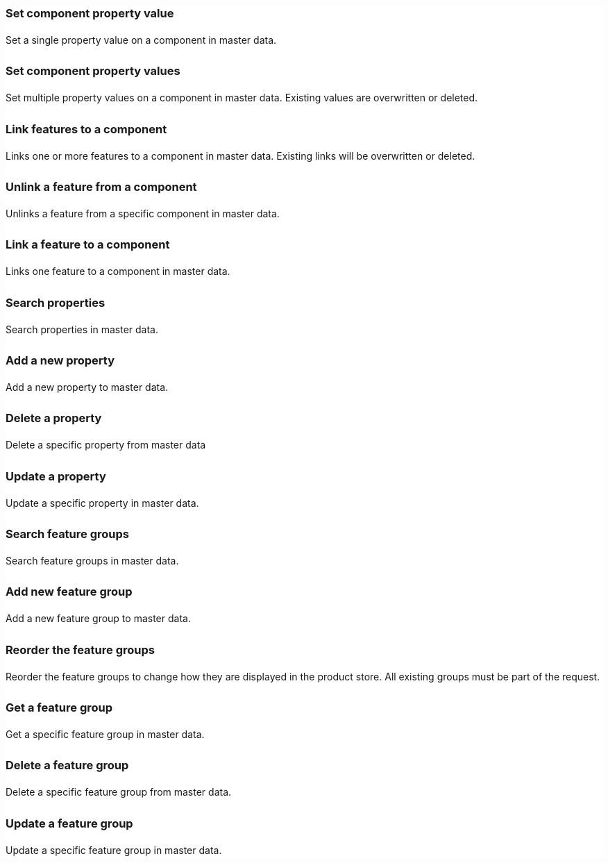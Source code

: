 ### Set component property value
Set a single property value on a component in master data.

### Set component property values
Set multiple property values on a component in master data. Existing values are overwritten or deleted.

### Link features to a component
Links one or more features to a component in master data. Existing links will be overwritten or deleted.

### Unlink a feature from a component
Unlinks a feature from a specific component in master data.

### Link a feature to a component
Links one feature to a component in master data.

### Search properties
Search properties in master data.

### Add a new property
Add a new property to master data.

### Delete a property
Delete a specific property from master data

### Update a property
Update a specific property in master data.

### Search feature groups
Search feature groups in master data.

### Add new feature group
Add a new feature group to master data.

### Reorder the feature groups
Reorder the feature groups to change how they are displayed in the product store. All existing groups must be part of the request.

### Get a feature group
Get a specific feature group in master data.

### Delete a feature group
Delete a specific feature group from master data.

### Update a feature group
Update a specific feature group in master data.
